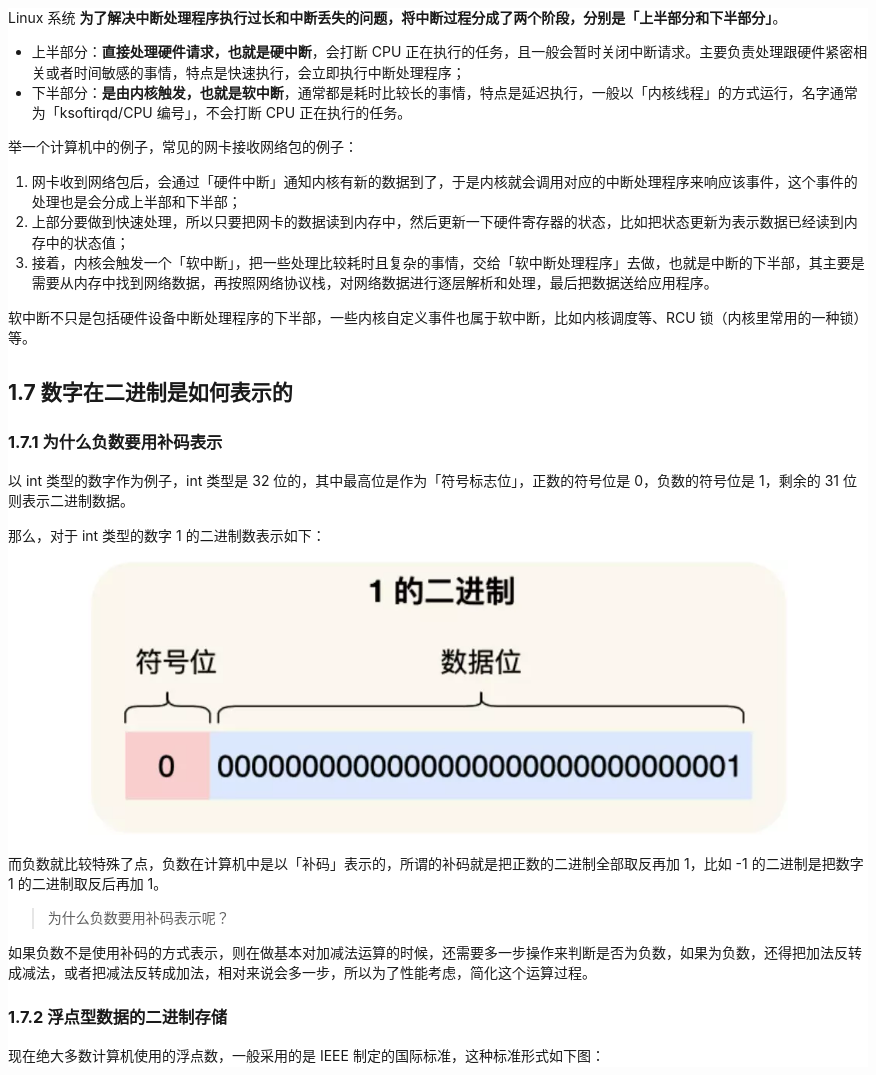 Linux 系统 **为了解决中断处理程序执行过长和中断丢失的问题，将中断过程分成了两个阶段，分别是「上半部分和下半部分」**。

- 上半部分：**直接处理硬件请求，也就是硬中断**，会打断 CPU 正在执行的任务，且一般会暂时关闭中断请求。主要负责处理跟硬件紧密相关或者时间敏感的事情，特点是快速执行，会立即执行中断处理程序；
- 下半部分：**是由内核触发，也就是软中断**，通常都是耗时比较长的事情，特点是延迟执行，一般以「内核线程」的方式运行，名字通常为「ksoftirqd/CPU 编号」，不会打断 CPU 正在执行的任务。

举一个计算机中的例子，常⻅的网卡接收网络包的例子：

1. 网卡收到网络包后，会通过「硬件中断」通知内核有新的数据到了，于是内核就会调用对应的中断处理程序来响应该事件，这个事件的处理也是会分成上半部和下半部；
2. 上部分要做到快速处理，所以只要把网卡的数据读到内存中，然后更新一下硬件寄存器的状态，比如把状态更新为表示数据已经读到内存中的状态值；
3. 接着，内核会触发一个「软中断」，把一些处理比较耗时且复杂的事情，交给「软中断处理程序」去做，也就是中断的下半部，其主要是需要从内存中找到网络数据，再按照网络协议栈，对网络数据进行逐层解析和处理，最后把数据送给应用程序。

软中断不只是包括硬件设备中断处理程序的下半部，一些内核自定义事件也属于软中断，比如内核调度等、RCU 锁（内核里常用的一种锁）等。

## 1.7 数字在二进制是如何表示的

### 1.7.1 为什么负数要用补码表示

以 int 类型的数字作为例子，int 类型是 32 位的，其中最高位是作为「符号标志位」，正数的符号位是 0，负数的符号位是 1，剩余的 31 位则表示二进制数据。

那么，对于 int 类型的数字 1 的二进制数表示如下：

<div align="center"> <img src="../pictures//int类型二进制数表示.webp" width="700"/> </div>

而负数就比较特殊了点，负数在计算机中是以「补码」表示的，所谓的补码就是把正数的二进制全部取反再加 1，比如 -1 的二进制是把数字 1 的二进制取反后再加 1。

> 为什么负数要用补码表示呢？

如果负数不是使用补码的方式表示，则在做基本对加减法运算的时候，还需要多一步操作来判断是否为负数，如果为负数，还得把加法反转成减法，或者把减法反转成加法，相对来说会多一步，所以为了性能考虑，简化这个运算过程。

### 1.7.2 浮点型数据的二进制存储

现在绝大多数计算机使用的浮点数，一般采用的是 IEEE 制定的国际标准，这种标准形式如下图：
